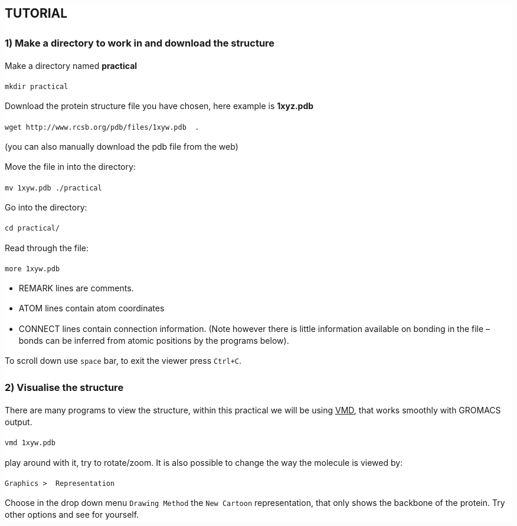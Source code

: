 



## TUTORIAL 

### 1) Make a directory to work in and download the structure


Make a directory named **practical**

	mkdir practical


Download the protein structure file you have chosen, here example is **1xyz.pdb** 

	wget http://www.rcsb.org/pdb/files/1xyw.pdb  .


(you can also manually download the pdb file from the web)



Move the file in into the directory:
	
	mv 1xyw.pdb ./practical


Go into the directory:

	cd practical/


Read through the file:

	more 1xyw.pdb


- REMARK lines are comments.

- ATOM lines contain atom coordinates

- CONNECT lines contain connection information. (Note however there is little information available on bonding in the file – bonds can be inferred from atomic positions by the programs below).

To scroll down use `space` bar, to exit the viewer press `Ctrl+C`.



### 2) Visualise the structure

There are many programs to view the structure, within this practical we will be using [VMD](https://www.ks.uiuc.edu/Research/vmd/), that works smoothly with GROMACS output.

	vmd 1xyw.pdb


play around with it, try to rotate/zoom. It is also possible to change the way the molecule is viewed by:

	Graphics >  Representation

Choose in the drop down menu `Drawing Method` the `New Cartoon` representation, that only shows the backbone of the protein. Try other options and see for yourself.
